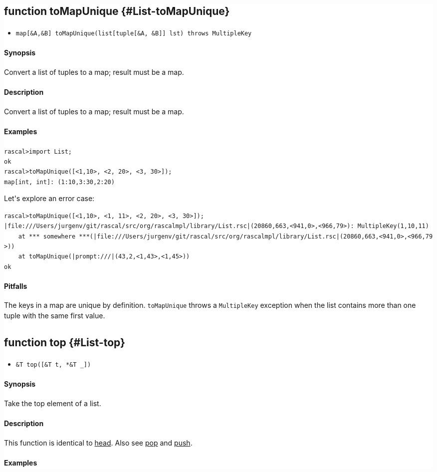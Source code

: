 ## function toMapUnique {#List-toMapUnique}

* ``map[&A,&B] toMapUnique(list[tuple[&A, &B]] lst) throws MultipleKey``


#### Synopsis

Convert a list of tuples to a map; result must be a map.

#### Description

Convert a list of tuples to a map; result must be a map.

#### Examples


```rascal-shell ,error
rascal>import List;
ok
rascal>toMapUnique([<1,10>, <2, 20>, <3, 30>]);
map[int, int]: (1:10,3:30,2:20)
```
Let's explore an error case:

```rascal-shell ,continue,error
rascal>toMapUnique([<1,10>, <1, 11>, <2, 20>, <3, 30>]);
|file:///Users/jurgenv/git/rascal/src/org/rascalmpl/library/List.rsc|(20860,663,<941,0>,<966,79>): MultipleKey(1,10,11)
	at *** somewhere ***(|file:///Users/jurgenv/git/rascal/src/org/rascalmpl/library/List.rsc|(20860,663,<941,0>,<966,79>))
	at toMapUnique(|prompt:///|(43,2,<1,43>,<1,45>))
ok
```

#### Pitfalls

The keys in a map are unique by definition.
`toMapUnique` throws a `MultipleKey` exception when the list contains more than one tuple with the same first value.

## function top {#List-top}

* ``&T top([&T t, *&T _])``


#### Synopsis

Take the top element of a list.
#### Description

This function is identical to [head](../Library/List.md#List-head).
Also see [pop](../Library/List.md#List-pop) and [push](../Library/List.md#List-push).

#### Examples

